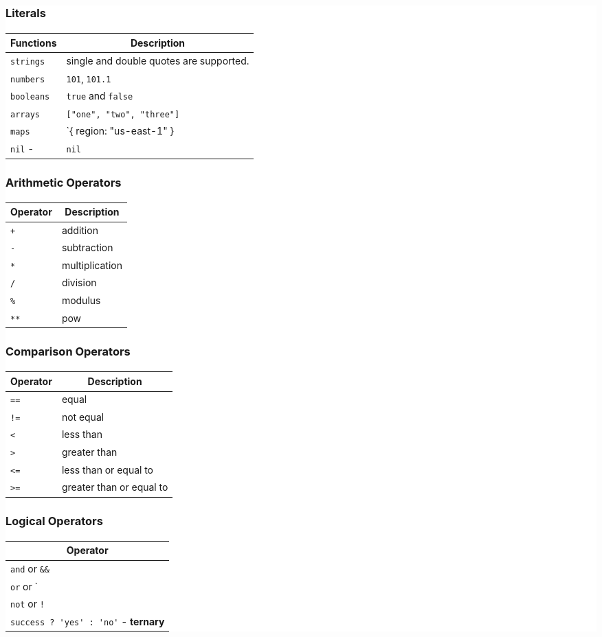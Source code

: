 
### Literals

| **Functions** | **Description**    |
|---------------|-----------------------------|
| `strings` | single and double quotes are supported.| 
| `numbers` | `101`, `101.1` |
| `booleans` | `true` and `false` |
| `arrays` | `["one", "two", "three"]` |
| `maps` | `{ region: "us-east-1" } |
| `nil` -|`nil` |

### Arithmetic Operators

| **Operator** | **Description**    |
|--------------|----------------------|
| `+` | addition |
| `-` | subtraction | 
| `*` | multiplication |
| `/` | division |
| `%` | modulus |
| `**` | pow |

### Comparison Operators

| **Operator** | **Description**    |
|--------------|---------------------|
| `==` | equal |
| `!=` | not equal |
| `<` | less than |
| `>` | greater than |
| `<=` | less than or equal to |
| `>=` | greater than or equal to |

### Logical Operators

| **Operator** |
|--------------|
| `and` or `&&` |
| `or` or `||` |
| `not` or `!` |
| `success ? 'yes' : 'no'` - **ternary** |
